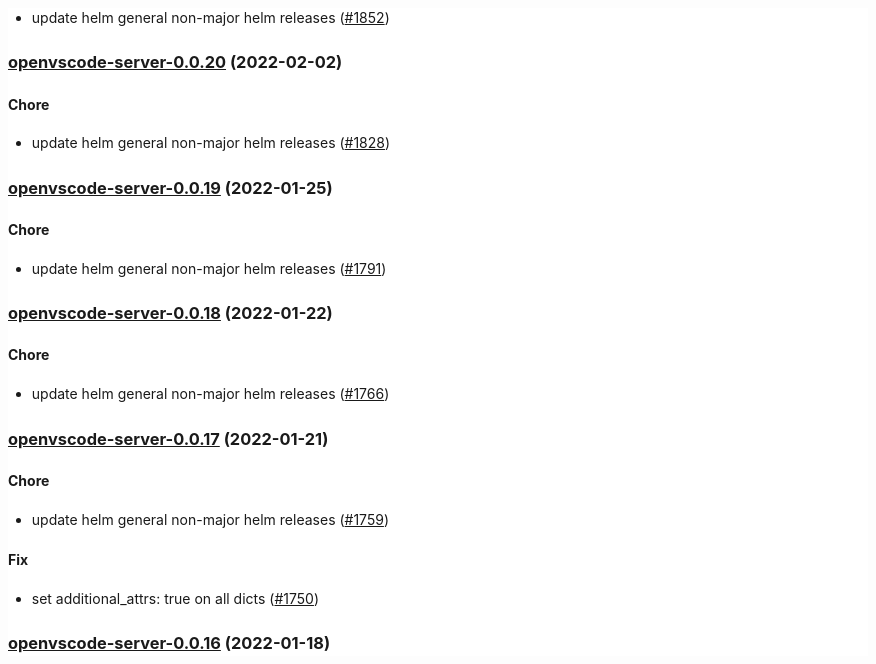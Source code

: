 * update helm general non-major helm releases ([#1852](https://github.com/truecharts/apps/issues/1852))



<a name="openvscode-server-0.0.20"></a>
### [openvscode-server-0.0.20](https://github.com/truecharts/apps/compare/openvscode-server-0.0.19...openvscode-server-0.0.20) (2022-02-02)

#### Chore

* update helm general non-major helm releases ([#1828](https://github.com/truecharts/apps/issues/1828))



<a name="openvscode-server-0.0.19"></a>
### [openvscode-server-0.0.19](https://github.com/truecharts/apps/compare/openvscode-server-0.0.18...openvscode-server-0.0.19) (2022-01-25)

#### Chore

* update helm general non-major helm releases ([#1791](https://github.com/truecharts/apps/issues/1791))



<a name="openvscode-server-0.0.18"></a>
### [openvscode-server-0.0.18](https://github.com/truecharts/apps/compare/openvscode-server-0.0.17...openvscode-server-0.0.18) (2022-01-22)

#### Chore

* update helm general non-major helm releases ([#1766](https://github.com/truecharts/apps/issues/1766))



<a name="openvscode-server-0.0.17"></a>
### [openvscode-server-0.0.17](https://github.com/truecharts/apps/compare/openvscode-server-0.0.16...openvscode-server-0.0.17) (2022-01-21)

#### Chore

* update helm general non-major helm releases ([#1759](https://github.com/truecharts/apps/issues/1759))

#### Fix

* set additional_attrs: true on all dicts ([#1750](https://github.com/truecharts/apps/issues/1750))



<a name="openvscode-server-0.0.16"></a>
### [openvscode-server-0.0.16](https://github.com/truecharts/apps/compare/openvscode-server-0.0.15...openvscode-server-0.0.16) (2022-01-18)
